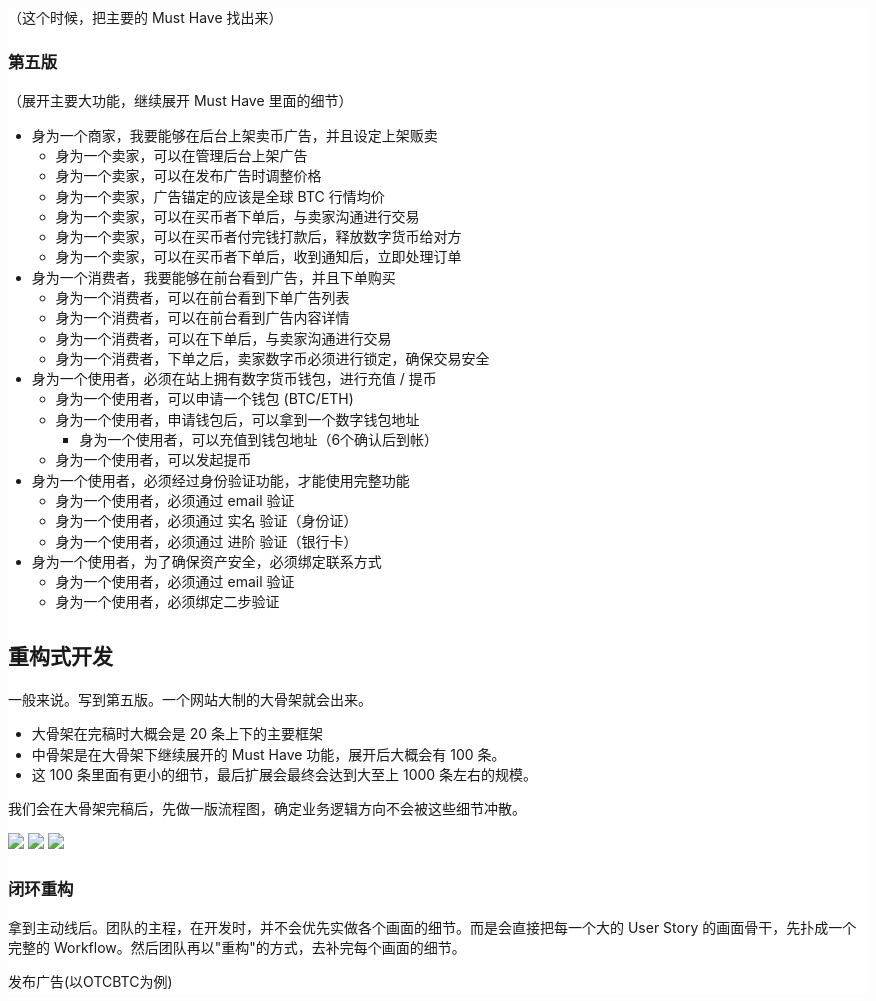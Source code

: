 （这个时候，把主要的 Must Have 找出来）

### 第五版

（展开主要大功能，继续展开 Must Have 里面的细节）

* 身为一个商家，我要能够在后台上架卖币广告，并且设定上架贩卖
  - 身为一个卖家，可以在管理后台上架广告
  - 身为一个卖家，可以在发布广告时调整价格
  - 身为一个卖家，广告锚定的应该是全球 BTC 行情均价
  - 身为一个卖家，可以在买币者下单后，与卖家沟通进行交易
  - 身为一个卖家，可以在买币者付完钱打款后，释放数字货币给对方
  - 身为一个卖家，可以在买币者下单后，收到通知后，立即处理订单
* 身为一个消费者，我要能够在前台看到广告，并且下单购买
  - 身为一个消费者，可以在前台看到下单广告列表
  - 身为一个消费者，可以在前台看到广告内容详情
  - 身为一个消费者，可以在下单后，与卖家沟通进行交易
  - 身为一个消费者，下单之后，卖家数字币必须进行锁定，确保交易安全
* 身为一个使用者，必须在站上拥有数字货币钱包，进行充值 / 提币
  - 身为一个使用者，可以申请一个钱包 (BTC/ETH)
  - 身为一个使用者，申请钱包后，可以拿到一个数字钱包地址
    - 身为一个使用者，可以充值到钱包地址（6个确认后到帐）
  - 身为一个使用者，可以发起提币
* 身为一个使用者，必须经过身份验证功能，才能使用完整功能
  - 身为一个使用者，必须通过 email 验证
  - 身为一个使用者，必须通过 实名 验证（身份证）
  - 身为一个使用者，必须通过 进阶 验证（银行卡）
* 身为一个使用者，为了确保资产安全，必须绑定联系方式
  - 身为一个使用者，必须通过 email 验证
  - 身为一个使用者，必须绑定二步验证

## 重构式开发

一般来说。写到第五版。一个网站大制的大骨架就会出来。

* 大骨架在完稿时大概会是 20 条上下的主要框架
* 中骨架是在大骨架下继续展开的 Must Have 功能，展开后大概会有 100 条。
* 这 100 条里面有更小的细节，最后扩展会最终会达到大至上 1000 条左右的规模。

我们会在大骨架完稿后，先做一版流程图，确定业务逻辑方向不会被这些细节冲散。

![](https://i.imgur.com/FreVmX6.png)
![](https://i.imgur.com/iN3OsBu.png)
![](https://i.imgur.com/wimc4O6.png)

### 闭环重构

拿到主动线后。团队的主程，在开发时，并不会优先实做各个画面的细节。而是会直接把每一个大的 User Story 的画面骨干，先扑成一个完整的 Workflow。然后团队再以"重构"的方式，去补完每个画面的细节。

发布广告(以OTCBTC为例)
